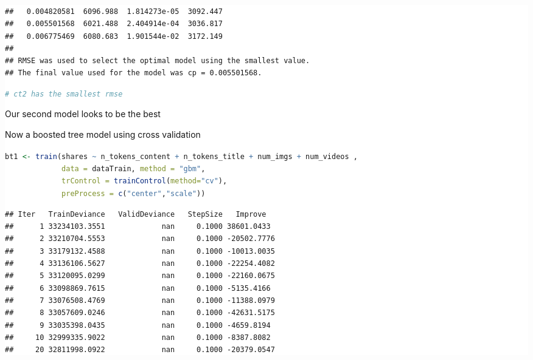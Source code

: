     ##   0.004820581  6096.988  1.814273e-05  3092.447
    ##   0.005501568  6021.488  2.404914e-04  3036.817
    ##   0.006775469  6080.683  1.901544e-02  3172.149
    ## 
    ## RMSE was used to select the optimal model using the smallest value.
    ## The final value used for the model was cp = 0.005501568.

``` r
# ct2 has the smallest rmse
```

Our second model looks to be the best

Now a boosted tree model using cross validation

``` r
bt1 <- train(shares ~ n_tokens_content + n_tokens_title + num_imgs + num_videos , 
             data = dataTrain, method = "gbm",  
             trControl = trainControl(method="cv"),
             preProcess = c("center","scale"))
```

    ## Iter   TrainDeviance   ValidDeviance   StepSize   Improve
    ##      1 33234103.3551             nan     0.1000 38601.0433
    ##      2 33210704.5553             nan     0.1000 -20502.7776
    ##      3 33179132.4588             nan     0.1000 -10013.0035
    ##      4 33136106.5627             nan     0.1000 -22254.4082
    ##      5 33120095.0299             nan     0.1000 -22160.0675
    ##      6 33098869.7615             nan     0.1000 -5135.4166
    ##      7 33076508.4769             nan     0.1000 -11388.0979
    ##      8 33057609.0246             nan     0.1000 -42631.5175
    ##      9 33035398.0435             nan     0.1000 -4659.8194
    ##     10 32999335.9022             nan     0.1000 -8387.8082
    ##     20 32811998.0922             nan     0.1000 -20379.0547